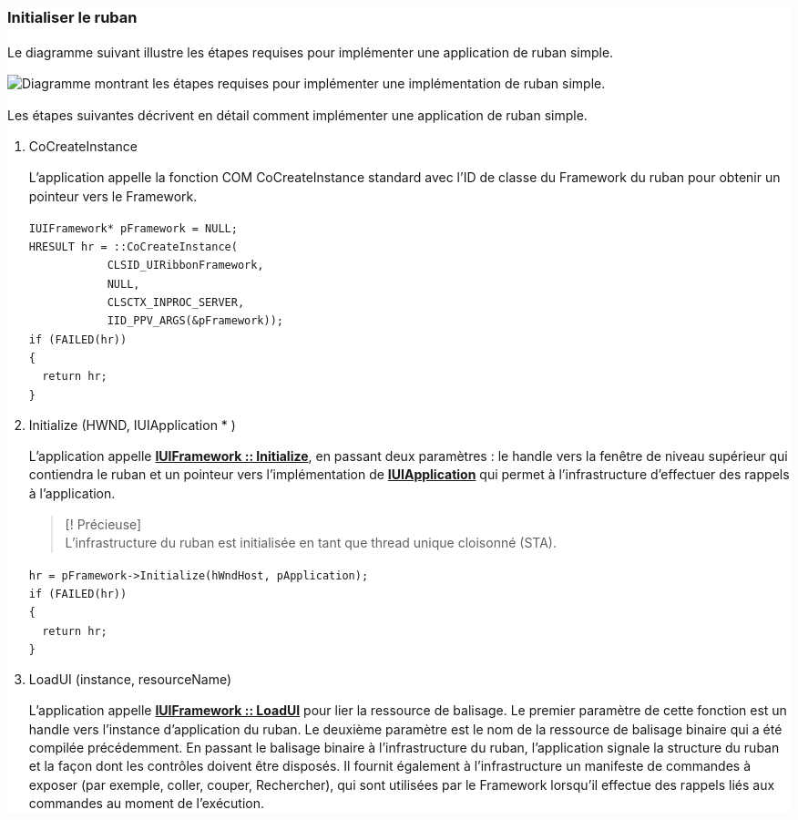  

### <a name="initialize-the-ribbon"></a>Initialiser le ruban

Le diagramme suivant illustre les étapes requises pour implémenter une application de ruban simple.

![Diagramme montrant les étapes requises pour implémenter une implémentation de ruban simple.](images/overviews/initializationsteps.png)

Les étapes suivantes décrivent en détail comment implémenter une application de ruban simple.

1.  CoCreateInstance

    L’application appelle la fonction COM CoCreateInstance standard avec l’ID de classe du Framework du ruban pour obtenir un pointeur vers le Framework.

    ```
    IUIFramework* pFramework = NULL;
    HRESULT hr = ::CoCreateInstance(
                CLSID_UIRibbonFramework, 
                NULL,
                CLSCTX_INPROC_SERVER, 
                IID_PPV_ARGS(&pFramework));
    if (FAILED(hr))
    {
      return hr;
    }
    ```

    

2.  Initialize (HWND, IUIApplication \* )

    L’application appelle [**IUIFramework :: Initialize**](/windows/desktop/api/uiribbon/nf-uiribbon-iuiframework-initialize), en passant deux paramètres : le handle vers la fenêtre de niveau supérieur qui contiendra le ruban et un pointeur vers l’implémentation de [**IUIApplication**](/windows/desktop/api/uiribbon/nn-uiribbon-iuiapplication) qui permet à l’infrastructure d’effectuer des rappels à l’application.

    > \[! Précieuse\]  
    > L’infrastructure du ruban est initialisée en tant que thread unique cloisonné (STA).

     

    ```
    hr = pFramework->Initialize(hWndHost, pApplication);
    if (FAILED(hr))
    {
      return hr;
    }
    ```

    

3.  LoadUI (instance, resourceName)

    L’application appelle [**IUIFramework :: LoadUI**](/windows/desktop/api/uiribbon/nf-uiribbon-iuiframework-loadui) pour lier la ressource de balisage. Le premier paramètre de cette fonction est un handle vers l’instance d’application du ruban. Le deuxième paramètre est le nom de la ressource de balisage binaire qui a été compilée précédemment. En passant le balisage binaire à l’infrastructure du ruban, l’application signale la structure du ruban et la façon dont les contrôles doivent être disposés. Il fournit également à l’infrastructure un manifeste de commandes à exposer (par exemple, coller, couper, Rechercher), qui sont utilisées par le Framework lorsqu’il effectue des rappels liés aux commandes au moment de l’exécution.
